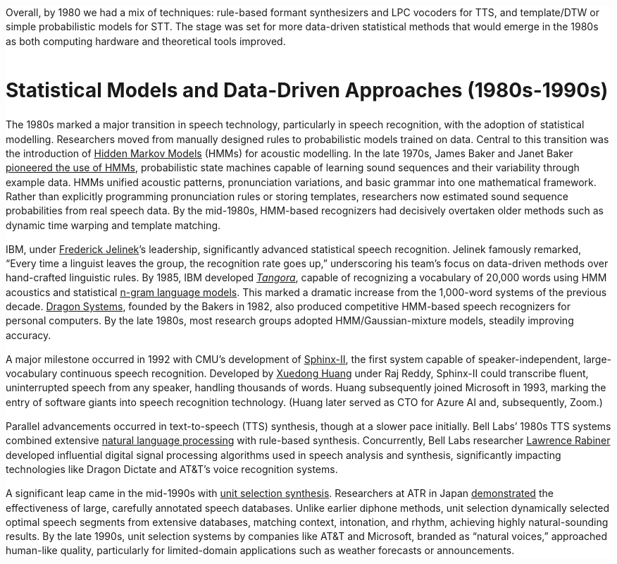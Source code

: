 Overall, by 1980 we had a mix of techniques: rule-based formant synthesizers and LPC vocoders for TTS, and template/DTW or simple probabilistic models for STT. The stage was set for more data-driven statistical methods that would emerge in the 1980s as both computing hardware and theoretical tools improved.

# Statistical Models and Data-Driven Approaches (1980s-1990s)

The 1980s marked a major transition in speech technology, particularly in speech recognition, with the adoption of statistical modelling. Researchers moved from manually designed rules to probabilistic models trained on data. Central to this transition was the introduction of [Hidden Markov Models](https://en.wikipedia.org/wiki/Hidden_Markov_model) (HMMs) for acoustic modelling. In the late 1970s, James Baker and Janet Baker [pioneered the use of HMMs](https://www.cs.cmu.edu/~rsingh/homepage/sphinx_history.html), probabilistic state machines capable of learning sound sequences and their variability through example data. HMMs unified acoustic patterns, pronunciation variations, and basic grammar into one mathematical framework. Rather than explicitly programming pronunciation rules or storing templates, researchers now estimated sound sequence probabilities from real speech data. By the mid-1980s, HMM-based recognizers had decisively overtaken older methods such as dynamic time warping and template matching.

IBM, under [Frederick Jelinek](https://en.wikipedia.org/wiki/Frederick_Jelinek)’s leadership, significantly advanced statistical speech recognition. Jelinek famously remarked, “Every time a linguist leaves the group, the recognition rate goes up,” underscoring his team’s focus on data-driven methods over hand-crafted linguistic rules. By 1985, IBM developed [*Tangora*](https://www.ibm.com/think/topics/speech-to-text), capable of recognizing a vocabulary of 20,000 words using HMM acoustics and statistical [n-gram language models](https://web.stanford.edu/~jurafsky/slp3/3.pdf). This marked a dramatic increase from the 1,000-word systems of the previous decade. [Dragon Systems](https://en.wikipedia.org/wiki/Dragon_NaturallySpeaking), founded by the Bakers in 1982, also produced competitive HMM-based speech recognizers for personal computers. By the late 1980s, most research groups adopted HMM/Gaussian-mixture models, steadily improving accuracy.

A major milestone occurred in 1992 with CMU’s development of [Sphinx-II](https://en.wikipedia.org/wiki/CMU_Sphinx), the first system capable of speaker-independent, large-vocabulary continuous speech recognition. Developed by [Xuedong Huang](https://en.wikipedia.org/wiki/Xuedong_Huang) under Raj Reddy, Sphinx-II could transcribe fluent, uninterrupted speech from any speaker, handling thousands of words. Huang subsequently joined Microsoft in 1993, marking the entry of software giants into speech recognition technology. (Huang later served as CTO for Azure AI and, subsequently, Zoom.)

Parallel advancements occurred in text-to-speech (TTS) synthesis, though at a slower pace initially. Bell Labs’ 1980s TTS systems combined extensive [natural language processing](https://en.wikipedia.org/wiki/Natural_language_processing) with rule-based synthesis. Concurrently, Bell Labs researcher [Lawrence Rabiner](https://en.wikipedia.org/wiki/Lawrence_Rabiner) developed influential digital signal processing algorithms used in speech analysis and synthesis, significantly impacting technologies like Dragon Dictate and AT&T’s voice recognition systems.

A significant leap came in the mid-1990s with [unit selection synthesis](https://www.cs.cmu.edu/~awb/papers/IEEE2002/allthetime/node1.html). Researchers at ATR in Japan [demonstrated](https://www.sciencedirect.com/science/article/abs/pii/016763939090011W) the effectiveness of large, carefully annotated speech databases. Unlike earlier diphone methods, unit selection dynamically selected optimal speech segments from extensive databases, matching context, intonation, and rhythm, achieving highly natural-sounding results. By the late 1990s, unit selection systems by companies like AT&T and Microsoft, branded as “natural voices,” approached human-like quality, particularly for limited-domain applications such as weather forecasts or announcements.
